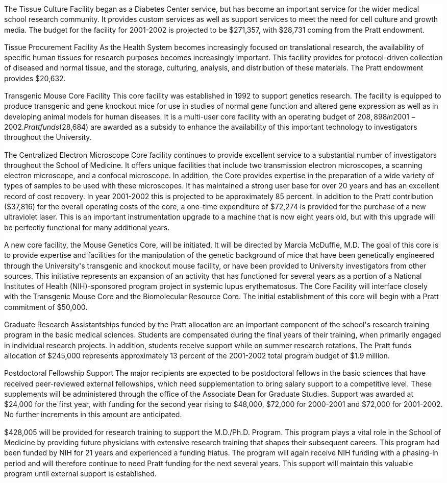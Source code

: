 The Tissue Culture Facility began as a Diabetes Center service, but has become an important service for the wider medical school research community. It provides custom services as well as support services to meet the need for cell culture and growth media. The budget for the facility for 2001-2002 is projected to be $271,357, with $28,731 coming from the Pratt endowment.

Tissue Procurement Facility As the Health System becomes increasingly focused on translational research, the availability of specific human tissues for research purposes becomes increasingly important. This facility provides for protocol-driven collection of diseased and normal tissue, and the storage, culturing, analysis, and distribution of these materials. The Pratt endowment provides $20,632.

Transgenic Mouse Core Facility This core facility was established in 1992 to support genetics research. The facility is equipped to produce transgenic and gene knockout mice for use in studies of normal gene function and altered gene expression as well as in developing animal models for human diseases. It is a multi-user core facility with an operating budget of $208,898 in 2001-2002. Pratt funds ($28,684) are awarded as a subsidy to enhance the availability of this important technology to investigators throughout the University.

The Centralized Electron Microscope Core facility continues to provide excellent service to a substantial number of investigators throughout the School of Medicine. It offers unique facilities that include two transmission electron microscopes, a scanning electron microscope, and a confocal microscope. In addition, the Core provides expertise in the preparation of a wide variety of types of samples to be used with these microscopes. It has maintained a strong user base for over 20 years and has an excellent record of cost recovery. In year 2001-2002 this is projected to be approximately 85 percent. In addition to the Pratt contribution ($37,816) for the overall operating costs of the core, a one-time expenditure of $72,274 is provided for the purchase of a new ultraviolet laser. This is an important instrumentation upgrade to a machine that is now eight years old, but with this upgrade will be perfectly functional for many additional years.

A new core facility, the Mouse Genetics Core, will be initiated. It will be directed by Marcia McDuffie, M.D. The goal of this core is to provide expertise and facilities for the manipulation of the genetic background of mice that have been genetically engineered through the University's transgenic and knockout mouse facility, or have been provided to University investigators from other sources. This initiative represents an expansion of an activity that has functioned for several years as a portion of a National Institutes of Health (NIH)-sponsored program project in systemic lupus erythematosus. The Core Facility will interface closely with the Transgenic Mouse Core and the Biomolecular Resource Core. The initial establishment of this core will begin with a Pratt commitment of $50,000.

Graduate Research Assistantships funded by the Pratt allocation are an important component of the school's research training program in the basic medical sciences. Students are compensated during the final years of their training, when primarily engaged in individual research projects. In addition, students receive support while on summer research rotations. The Pratt funds allocation of $245,000 represents approximately 13 percent of the 2001-2002 total program budget of $1.9 million.

Postdoctoral Fellowship Support The major recipients are expected to be postdoctoral fellows in the basic sciences that have received peer-reviewed external fellowships, which need supplementation to bring salary support to a competitive level. These supplements will be administered through the office of the Associate Dean for Graduate Studies. Support was awarded at $24,000 for the first year, with funding for the second year rising to $48,000, $72,000 for 2000-2001 and $72,000 for 2001-2002. No further increments in this amount are anticipated.

$428,005 will be provided for research training to support the M.D./Ph.D. Program. This program plays a vital role in the School of Medicine by providing future physicians with extensive research training that shapes their subsequent careers. This program had been funded by NIH for 21 years and experienced a funding hiatus. The program will again receive NIH funding with a phasing-in period and will therefore continue to need Pratt funding for the next several years. This support will maintain this valuable program until external support is established.
